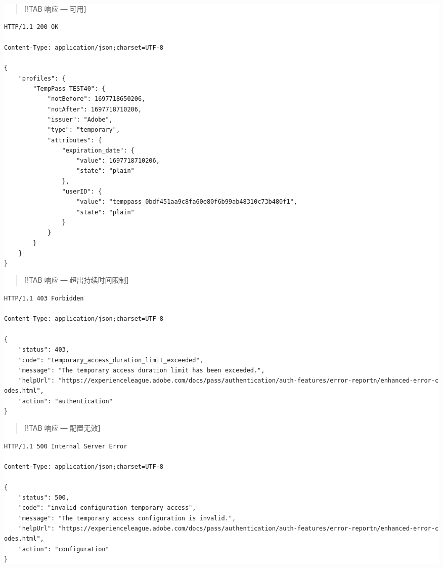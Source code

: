 >[!TAB 响应 — 可用]

```HTTPS
HTTP/1.1 200 OK

Content-Type: application/json;charset=UTF-8

{
    "profiles": {
        "TempPass_TEST40": {
            "notBefore": 1697718650206,
            "notAfter": 1697718710206,
            "issuer": "Adobe",
            "type": "temporary",
            "attributes": {
                "expiration_date": {
                    "value": 1697718710206,
                    "state": "plain"
                },
                "userID": {
                    "value": "temppass_0bdf451aa9c8fa60e80f6b99ab48310c73b480f1",
                    "state": "plain"
                }
            }
        }
    }
}
```

>[!TAB 响应 — 超出持续时间限制]

```HTTPS
HTTP/1.1 403 Forbidden

Content-Type: application/json;charset=UTF-8

{
    "status": 403,
    "code": "temporary_access_duration_limit_exceeded",
    "message": "The temporary access duration limit has been exceeded.",
    "helpUrl": "https://experienceleague.adobe.com/docs/pass/authentication/auth-features/error-reportn/enhanced-error-codes.html",
    "action": "authentication"
}
```

>[!TAB 响应 — 配置无效]

```HTTPS
HTTP/1.1 500 Internal Server Error

Content-Type: application/json;charset=UTF-8

{
    "status": 500,
    "code": "invalid_configuration_temporary_access",
    "message": "The temporary access configuration is invalid.",
    "helpUrl": "https://experienceleague.adobe.com/docs/pass/authentication/auth-features/error-reportn/enhanced-error-codes.html",
    "action": "configuration"
}
```
